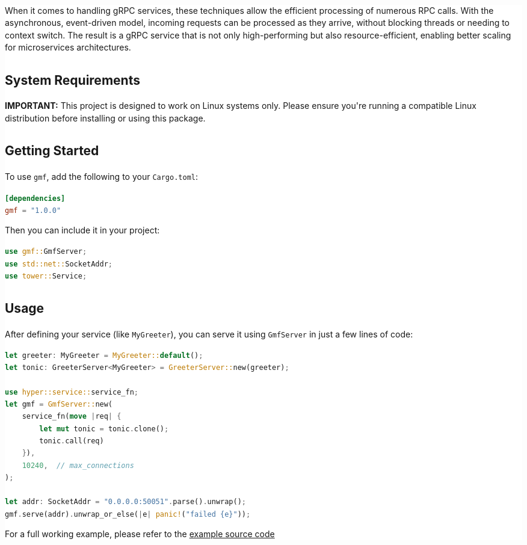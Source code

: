 When it comes to handling gRPC services, these techniques allow the efficient processing of numerous RPC calls. With the asynchronous, event-driven model, incoming requests can be processed as they arrive, without blocking threads or needing to context switch. The result is a gRPC service that is not only high-performing but also resource-efficient, enabling better scaling for microservices architectures.

## System Requirements

**IMPORTANT:** This project is designed to work on Linux systems only.
Please ensure you're running a compatible Linux distribution before installing or using this package.

## Getting Started

To use `gmf`, add the following to your `Cargo.toml`:

```toml
[dependencies]
gmf = "1.0.0"
```

Then you can include it in your project:

```rust
use gmf::GmfServer;
use std::net::SocketAddr;
use tower::Service;
```

## Usage

After defining your service (like `MyGreeter`), you can serve it using `GmfServer` in just a few lines of code:

```rust
let greeter: MyGreeter = MyGreeter::default();
let tonic: GreeterServer<MyGreeter> = GreeterServer::new(greeter);

use hyper::service::service_fn;
let gmf = GmfServer::new(
    service_fn(move |req| {
        let mut tonic = tonic.clone();
        tonic.call(req)
    }),
    10240,  // max_connections
);

let addr: SocketAddr = "0.0.0.0:50051".parse().unwrap();
gmf.serve(addr).unwrap_or_else(|e| panic!("failed {e}"));
```

For a full working example, please refer to the [example source code](examples/src/helloworld-gmf/server.rs)
